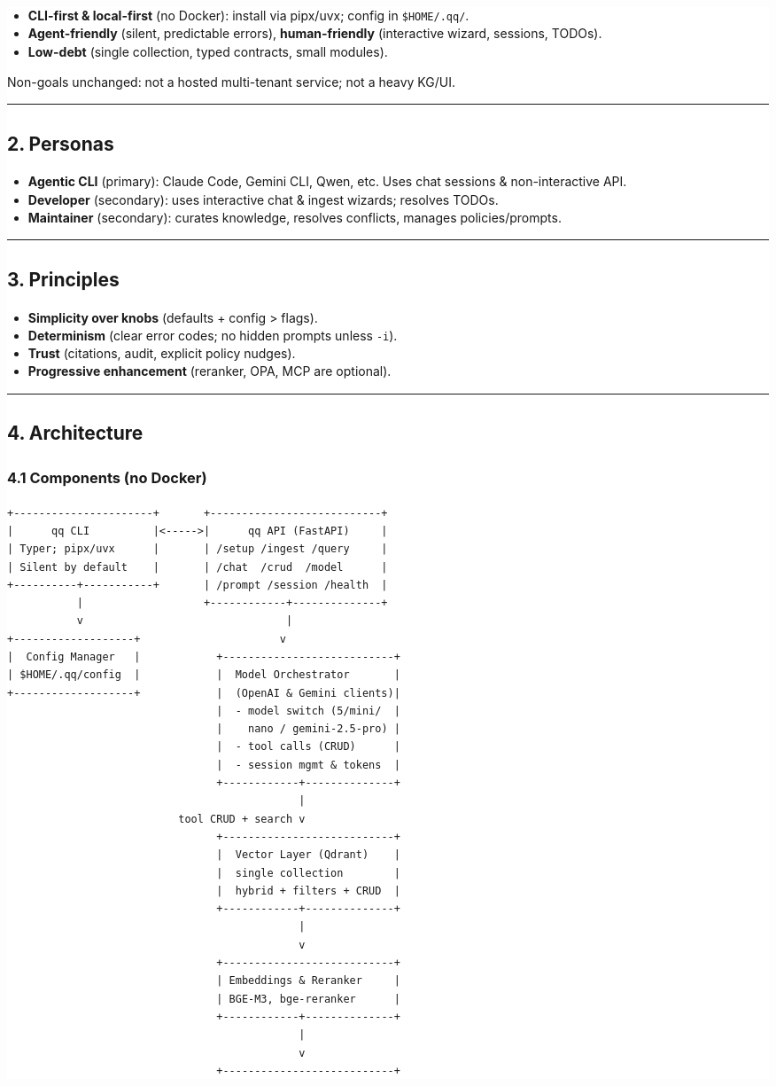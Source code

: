 * **CLI-first & local-first** (no Docker): install via pipx/uvx; config in `$HOME/.qq/`.
* **Agent-friendly** (silent, predictable errors), **human-friendly** (interactive wizard, sessions, TODOs).
* **Low-debt** (single collection, typed contracts, small modules).

Non-goals unchanged: not a hosted multi-tenant service; not a heavy KG/UI.

---

## 2. Personas

* **Agentic CLI** (primary): Claude Code, Gemini CLI, Qwen, etc. Uses chat sessions & non-interactive API.
* **Developer** (secondary): uses interactive chat & ingest wizards; resolves TODOs.
* **Maintainer** (secondary): curates knowledge, resolves conflicts, manages policies/prompts.

---

## 3. Principles

* **Simplicity over knobs** (defaults + config > flags).
* **Determinism** (clear error codes; no hidden prompts unless `-i`).
* **Trust** (citations, audit, explicit policy nudges).
* **Progressive enhancement** (reranker, OPA, MCP are optional).

---

## 4. Architecture

### 4.1 Components (no Docker)

```
+----------------------+       +---------------------------+
|      qq CLI          |<----->|      qq API (FastAPI)     |
| Typer; pipx/uvx      |       | /setup /ingest /query     |
| Silent by default    |       | /chat  /crud  /model      |
+----------+-----------+       | /prompt /session /health  |
           |                   +------------+--------------+
           v                                |
+-------------------+                      v
|  Config Manager   |            +---------------------------+
| $HOME/.qq/config  |            |  Model Orchestrator       |
+-------------------+            |  (OpenAI & Gemini clients)|
                                 |  - model switch (5/mini/  |
                                 |    nano / gemini-2.5-pro) |
                                 |  - tool calls (CRUD)      |
                                 |  - session mgmt & tokens  |
                                 +------------+--------------+
                                              |
                           tool CRUD + search v
                                 +---------------------------+
                                 |  Vector Layer (Qdrant)    |
                                 |  single collection        |
                                 |  hybrid + filters + CRUD  |
                                 +------------+--------------+
                                              |
                                              v
                                 +---------------------------+
                                 | Embeddings & Reranker     |
                                 | BGE-M3, bge-reranker      |
                                 +------------+--------------+
                                              |
                                              v
                                 +---------------------------+
```